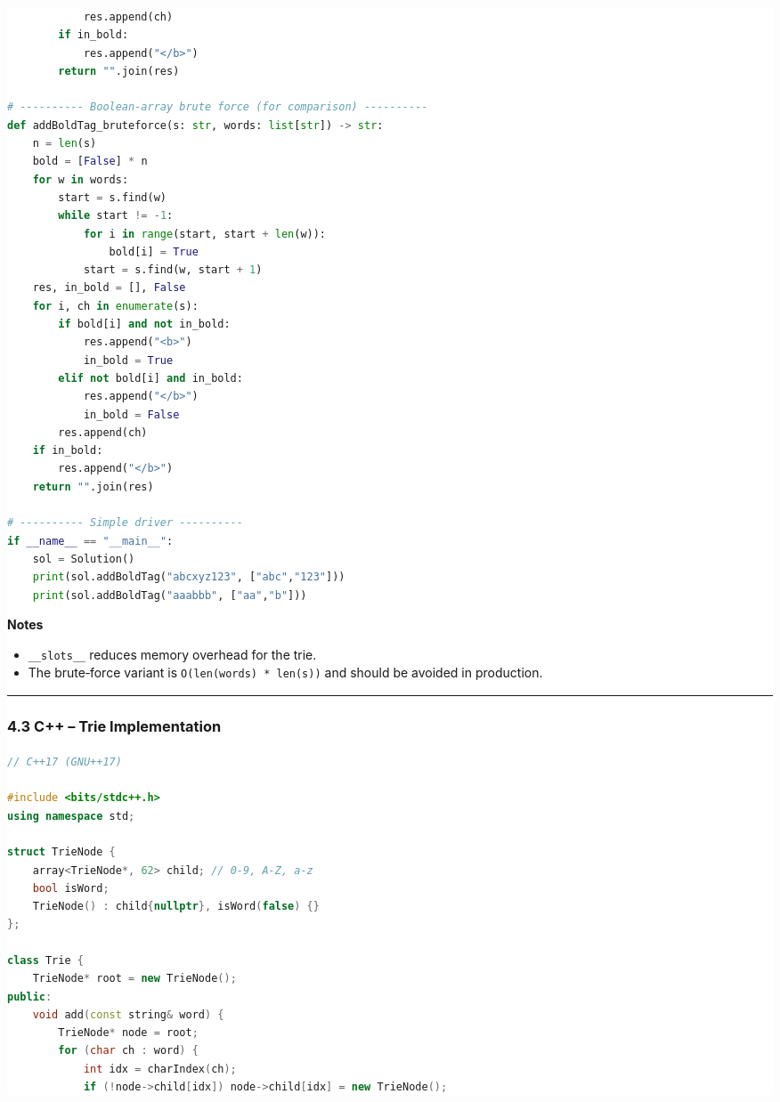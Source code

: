 ```python
            res.append(ch)
        if in_bold:
            res.append("</b>")
        return "".join(res)

# ---------- Boolean-array brute force (for comparison) ----------
def addBoldTag_bruteforce(s: str, words: list[str]) -> str:
    n = len(s)
    bold = [False] * n
    for w in words:
        start = s.find(w)
        while start != -1:
            for i in range(start, start + len(w)):
                bold[i] = True
            start = s.find(w, start + 1)
    res, in_bold = [], False
    for i, ch in enumerate(s):
        if bold[i] and not in_bold:
            res.append("<b>")
            in_bold = True
        elif not bold[i] and in_bold:
            res.append("</b>")
            in_bold = False
        res.append(ch)
    if in_bold:
        res.append("</b>")
    return "".join(res)

# ---------- Simple driver ----------
if __name__ == "__main__":
    sol = Solution()
    print(sol.addBoldTag("abcxyz123", ["abc","123"]))
    print(sol.addBoldTag("aaabbb", ["aa","b"]))
```

**Notes**

- `__slots__` reduces memory overhead for the trie.  
- The brute‑force variant is `O(len(words) * len(s))` and should be avoided in production.

---

### 4.3 C++ – Trie Implementation

```cpp
// C++17 (GNU++17)

#include <bits/stdc++.h>
using namespace std;

struct TrieNode {
    array<TrieNode*, 62> child; // 0-9, A-Z, a-z
    bool isWord;
    TrieNode() : child{nullptr}, isWord(false) {}
};

class Trie {
    TrieNode* root = new TrieNode();
public:
    void add(const string& word) {
        TrieNode* node = root;
        for (char ch : word) {
            int idx = charIndex(ch);
            if (!node->child[idx]) node->child[idx] = new TrieNode();
```